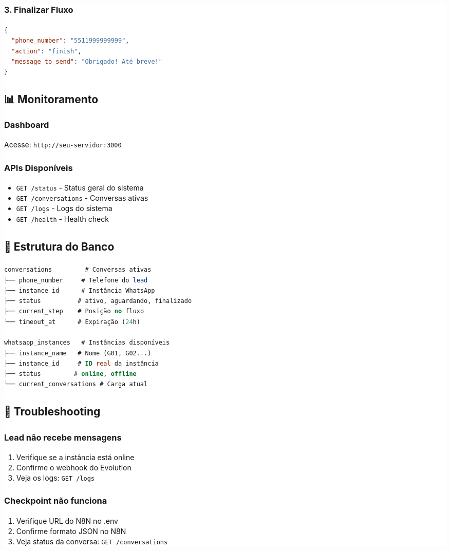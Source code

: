 ### 3. Finalizar Fluxo

```json
{
  "phone_number": "5511999999999", 
  "action": "finish",
  "message_to_send": "Obrigado! Até breve!"
}
```

## 📊 Monitoramento

### Dashboard
Acesse: `http://seu-servidor:3000`

### APIs Disponíveis

- `GET /status` - Status geral do sistema
- `GET /conversations` - Conversas ativas
- `GET /logs` - Logs do sistema  
- `GET /health` - Health check

## 🔧 Estrutura do Banco

```sql
conversations         # Conversas ativas
├── phone_number     # Telefone do lead
├── instance_id      # Instância WhatsApp
├── status          # ativo, aguardando, finalizado
├── current_step    # Posição no fluxo
└── timeout_at      # Expiração (24h)

whatsapp_instances   # Instâncias disponíveis
├── instance_name   # Nome (G01, G02...)
├── instance_id     # ID real da instância
├── status         # online, offline
└── current_conversations # Carga atual
```

## 🚨 Troubleshooting

### Lead não recebe mensagens
1. Verifique se a instância está online
2. Confirme o webhook do Evolution
3. Veja os logs: `GET /logs`

### Checkpoint não funciona  
1. Verifique URL do N8N no .env
2. Confirme formato JSON no N8N
3. Veja status da conversa: `GET /conversations`
